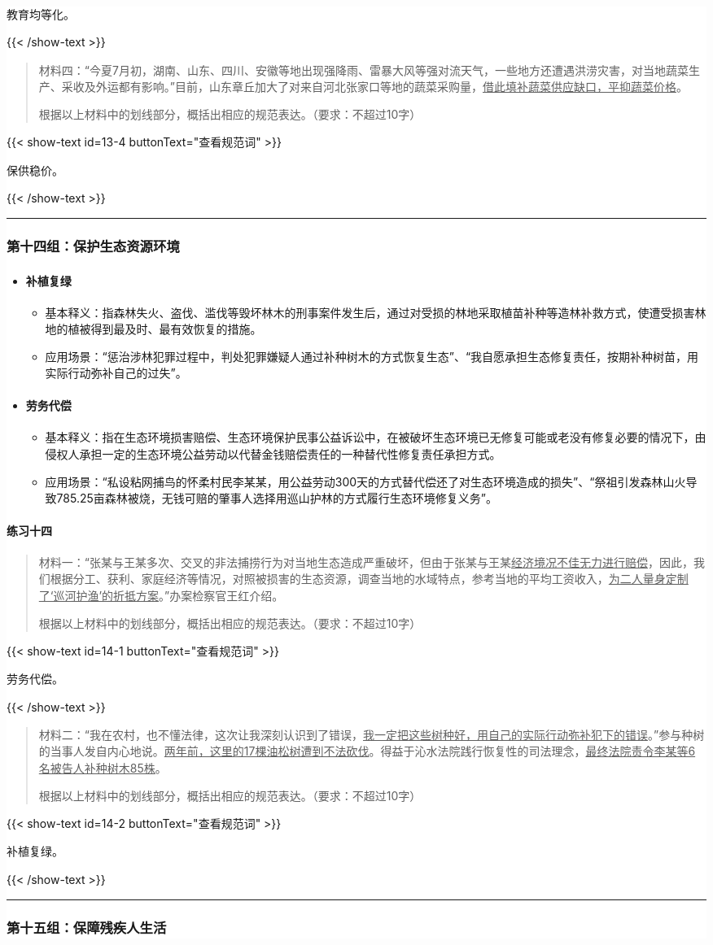 教育均等化。

{{< /show-text >}}

> 材料四：“今夏7月初，湖南、山东、四川、安徽等地出现强降雨、雷暴大风等强对流天气，一些地方还遭遇洪涝灾害，对当地蔬菜生产、采收及外运都有影响。”目前，山东章丘加大了对来自河北张家口等地的蔬菜采购量，<u>借此填补蔬菜供应缺口，平抑蔬菜价格</u>。
>
> 根据以上材料中的划线部分，概括出相应的规范表达。（要求：不超过10字）

{{< show-text id=13-4 buttonText="查看规范词" >}}

保供稳价。

{{< /show-text >}}

------

### 第十四组：保护生态资源环境

- #### 补植复绿

  - 基本释义：指森林失火、盗伐、滥伐等毁坏林木的刑事案件发生后，通过对受损的林地采取植苗补种等造林补救方式，使遭受损害林地的植被得到最及时、最有效恢复的措施。

  - 应用场景：“惩治涉林犯罪过程中，判处犯罪嫌疑人通过补种树木的方式恢复生态”、“我自愿承担生态修复责任，按期补种树苗，用实际行动弥补自己的过失”。

- #### 劳务代偿

  - 基本释义：指在生态环境损害赔偿、生态环境保护民事公益诉讼中，在被破坏生态环境已无修复可能或老没有修复必要的情况下，由侵权人承担一定的生态环境公益劳动以代替金钱赔偿责任的一种替代性修复责任承担方式。

  - 应用场景：“私设粘网捕鸟的怀柔村民李某某，用公益劳动300天的方式替代偿还了对生态环境造成的损失”、“祭祖引发森林山火导致785.25亩森林被烧，无钱可赔的肇事人选择用巡山护林的方式履行生态环境修复义务”。

#### 练习十四

> 材料一：“张某与王某多次、交叉的非法捕捞行为对当地生态造成严重破坏，但由于张某与王某<u>经济境况不佳无力进行赔偿</u>，因此，我们根据分工、获利、家庭经济等情况，对照被损害的生态资源，调查当地的水域特点，参考当地的平均工资收入，<u>为二人量身定制了‘巡河护渔’的折抵方案</u>。”办案检察官王红介绍。
>
> 根据以上材料中的划线部分，概括出相应的规范表达。（要求：不超过10字）

{{< show-text id=14-1 buttonText="查看规范词" >}}

劳务代偿。

{{< /show-text >}}

> 材料二：“我在农村，也不懂法律，这次让我深刻认识到了错误，<u>我一定把这些树种好，用自己的实际行动弥补犯下的错误</u>。”参与种树的当事人发自内心地说。<u>两年前，这里的17棵油松树遭到不法砍伐</u>。得益于沁水法院践行恢复性的司法理念，<u>最终法院责令李某等6名被告人补种树木85株</u>。
>
> 根据以上材料中的划线部分，概括出相应的规范表达。（要求：不超过10字）

{{< show-text id=14-2 buttonText="查看规范词" >}}

补植复绿。

{{< /show-text >}}

------

### 第十五组：保障残疾人生活

